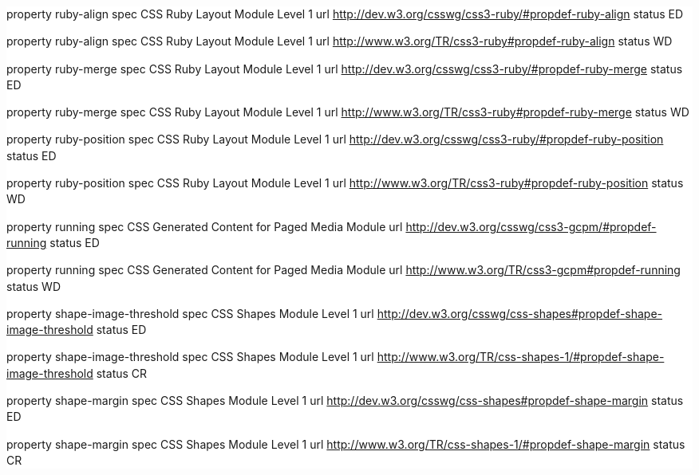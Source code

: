   property ruby-align
    spec CSS Ruby Layout Module Level 1
    url http://dev.w3.org/csswg/css3-ruby/#propdef-ruby-align
    status ED

  property ruby-align
    spec CSS Ruby Layout Module Level 1
    url http://www.w3.org/TR/css3-ruby#propdef-ruby-align
    status WD

  property ruby-merge
    spec CSS Ruby Layout Module Level 1
    url http://dev.w3.org/csswg/css3-ruby/#propdef-ruby-merge
    status ED

  property ruby-merge
    spec CSS Ruby Layout Module Level 1
    url http://www.w3.org/TR/css3-ruby#propdef-ruby-merge
    status WD

  property ruby-position
    spec CSS Ruby Layout Module Level 1
    url http://dev.w3.org/csswg/css3-ruby/#propdef-ruby-position
    status ED

  property ruby-position
    spec CSS Ruby Layout Module Level 1
    url http://www.w3.org/TR/css3-ruby#propdef-ruby-position
    status WD

  property running
    spec CSS Generated Content for Paged Media Module
    url http://dev.w3.org/csswg/css3-gcpm/#propdef-running
    status ED

  property running
    spec CSS Generated Content for Paged Media Module
    url http://www.w3.org/TR/css3-gcpm#propdef-running
    status WD

  property shape-image-threshold
    spec CSS Shapes Module Level 1
    url http://dev.w3.org/csswg/css-shapes#propdef-shape-image-threshold
    status ED

  property shape-image-threshold
    spec CSS Shapes Module Level 1
    url http://www.w3.org/TR/css-shapes-1/#propdef-shape-image-threshold
    status CR

  property shape-margin
    spec CSS Shapes Module Level 1
    url http://dev.w3.org/csswg/css-shapes#propdef-shape-margin
    status ED

  property shape-margin
    spec CSS Shapes Module Level 1
    url http://www.w3.org/TR/css-shapes-1/#propdef-shape-margin
    status CR
